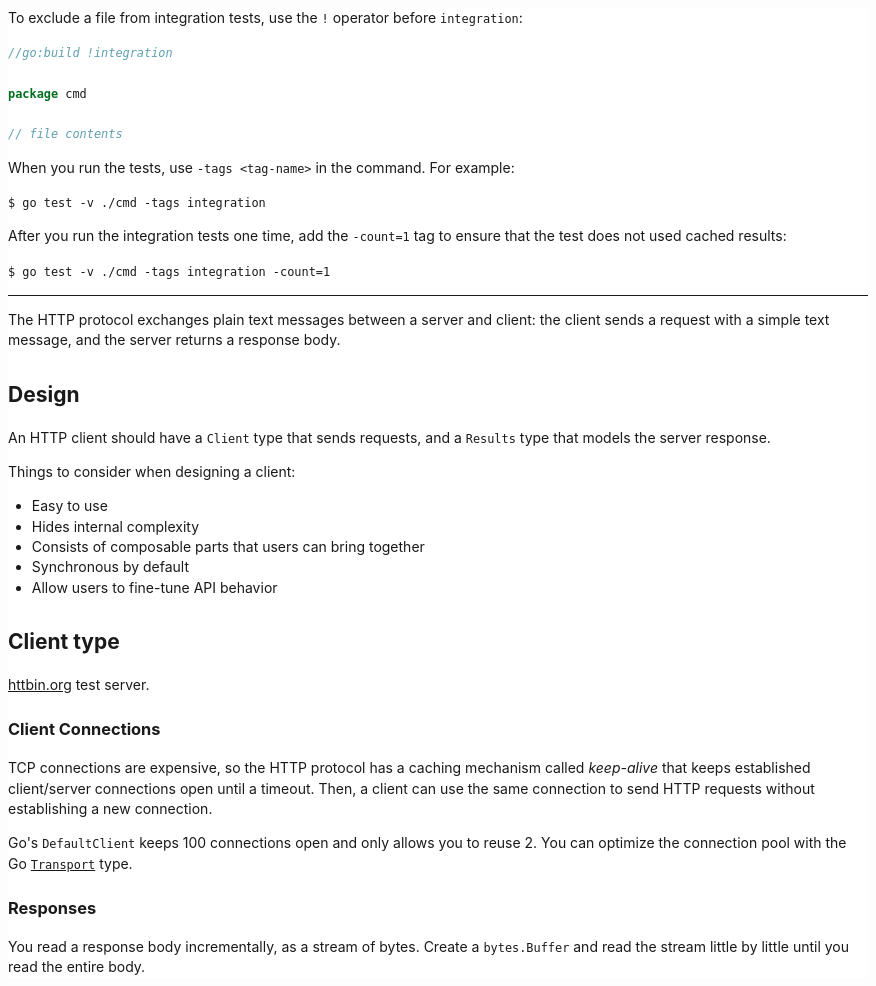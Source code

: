 To exclude a file from integration tests, use the `!` operator before `integration`:

```go
//go:build !integration

package cmd

// file contents
```
When you run the tests, use `-tags <tag-name>` in the command. For example:
```shell
$ go test -v ./cmd -tags integration
```

After you run the integration tests one time, add the `-count=1` tag to ensure that the test does not used cached results:

```shell
$ go test -v ./cmd -tags integration -count=1
```

-------------------------------------------------------------------------

The HTTP protocol exchanges plain text messages between a server and client: the client sends a request with a simple text message, and the server returns a response body.

## Design

An HTTP client should have a `Client` type that sends requests, and a `Results` type that models the server response.

Things to consider when designing a client:
- Easy to use
- Hides internal complexity
- Consists of composable parts that users can bring together
- Synchronous by default
- Allow users to fine-tune API behavior

## Client type

[httbin.org](http://httpbin.org/) test server.

### Client Connections

TCP connections are expensive, so the HTTP protocol has a caching mechanism called _keep-alive_ that keeps established client/server connections open until a timeout. Then, a client can use the same connection to send HTTP requests without establishing a new connection.

Go's `DefaultClient` keeps 100 connections open and only allows you to reuse 2. You can optimize the connection pool with the Go [`Transport`](https://pkg.go.dev/net/http#Transport) type.


### Responses

You read a response body incrementally, as a stream of bytes. Create a `bytes.Buffer` and read the stream little by little until you read the entire body.
